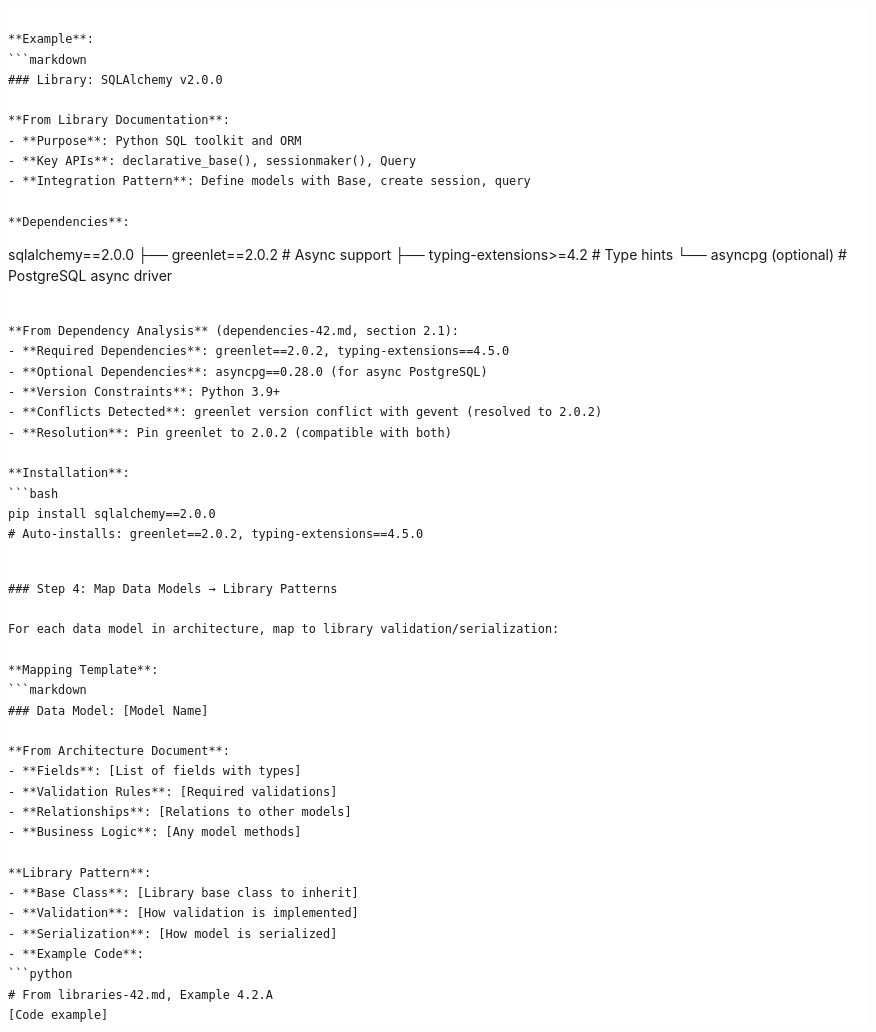 ```

**Example**:
```markdown
### Library: SQLAlchemy v2.0.0

**From Library Documentation**:
- **Purpose**: Python SQL toolkit and ORM
- **Key APIs**: declarative_base(), sessionmaker(), Query
- **Integration Pattern**: Define models with Base, create session, query

**Dependencies**:
```
sqlalchemy==2.0.0
├── greenlet==2.0.2  # Async support
├── typing-extensions>=4.2  # Type hints
└── asyncpg (optional)  # PostgreSQL async driver
```

**From Dependency Analysis** (dependencies-42.md, section 2.1):
- **Required Dependencies**: greenlet==2.0.2, typing-extensions==4.5.0
- **Optional Dependencies**: asyncpg==0.28.0 (for async PostgreSQL)
- **Version Constraints**: Python 3.9+
- **Conflicts Detected**: greenlet version conflict with gevent (resolved to 2.0.2)
- **Resolution**: Pin greenlet to 2.0.2 (compatible with both)

**Installation**:
```bash
pip install sqlalchemy==2.0.0
# Auto-installs: greenlet==2.0.2, typing-extensions==4.5.0
```
```

### Step 4: Map Data Models → Library Patterns

For each data model in architecture, map to library validation/serialization:

**Mapping Template**:
```markdown
### Data Model: [Model Name]

**From Architecture Document**:
- **Fields**: [List of fields with types]
- **Validation Rules**: [Required validations]
- **Relationships**: [Relations to other models]
- **Business Logic**: [Any model methods]

**Library Pattern**:
- **Base Class**: [Library base class to inherit]
- **Validation**: [How validation is implemented]
- **Serialization**: [How model is serialized]
- **Example Code**:
```python
# From libraries-42.md, Example 4.2.A
[Code example]
```
